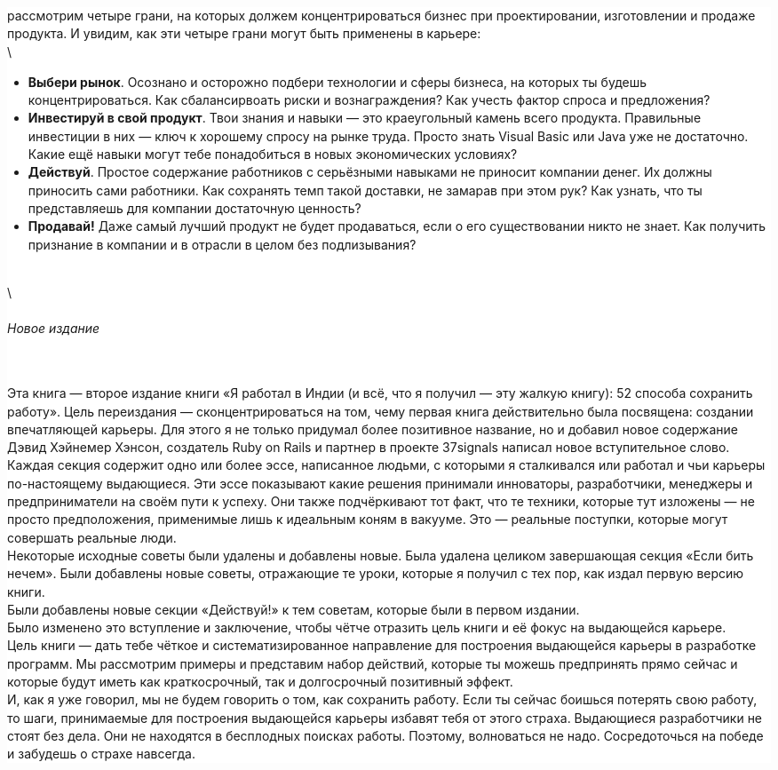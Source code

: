 рассмотрим четыре грани, на которых должем концентрироваться бизнес при
проектировании, изготовлении и продаже продукта. И увидим, как эти
четыре грани могут быть применены в карьере:\
 \

-   **Выбери рынок**. Осознано и осторожно подбери технологии и сферы
    бизнеса, на которых ты будешь концентрироваться. Как сбалансирвоать
    риски и вознаграждения? Как учесть фактор спроса и предложения?
-   **Инвестируй в свой продукт**. Твои знания и навыки — это
    краеугольный камень всего продукта. Правильные инвестиции в них —
    ключ к хорошему спросу на рынке труда. Просто знать Visual Basic или
    Java уже не достаточно. Какие ещё навыки могут тебе понадобиться в
    новых экономических условиях?
-   **Действуй**. Простое содержание работников с серьёзными навыками не
    приносит компании денег. Их должны приносить сами работники. Как
    сохранять темп такой доставки, не замарав при этом рук? Как узнать,
    что ты представляешь для компании достаточную ценность?
-   **Продавай!** Даже самый лучший продукт не будет продаваться, если о
    его существовании никто не знает. Как получить признание в компании
    и в отрасли в целом без подлизывания?

\
 \

###### Новое издание

\
 Эта книга — второе издание книги «Я работал в Индии (и всё, что я
получил — эту жалкую книгу): 52 способа сохранить работу». Цель
переиздания — сконцентрироваться на том, чему первая книга действительно
была посвящена: создании впечатляющей карьеры. Для этого я не только
придумал более позитивное название, но и добавил новое содержание\
 Дэвид Хэйнемер Хэнсон, создатель Ruby on Rails и партнер в проекте
37signals написал новое вступительное слово.\
 Каждая секция содержит одно или более эссе, написанное людьми, с
которыми я сталкивался или работал и чьи карьеры по-настоящему
выдающиеся. Эти эссе показывают какие решения принимали инноваторы,
разработчики, менеджеры и предприниматели на своём пути к успеху. Они
также подчёркивают тот факт, что те техники, которые тут изложены — не
просто предположения, применимые лишь к идеальным коням в вакууме. Это —
реальные поступки, которые могут совершать реальные люди.\
 Некоторые исходные советы были удалены и добавлены новые. Была удалена
целиком завершающая секция «Если бить нечем». Были добавлены новые
советы, отражающие те уроки, которые я получил с тех пор, как издал
первую версию книги.\
 Были добавлены новые секции «Действуй!» к тем советам, которые были в
первом издании.\
 Было изменено это вступление и заключение, чтобы чётче отразить цель
книги и её фокус на выдающейся карьере.\
 Цель книги — дать тебе чёткое и систематизированное направление для
построения выдающейся карьеры в разработке программ. Мы рассмотрим
примеры и представим набор действий, которые ты можешь предпринять прямо
сейчас и которые будут иметь как краткосрочный, так и долгосрочный
позитивный эффект.\
 И, как я уже говорил, мы не будем говорить о том, как сохранить работу.
Если ты сейчас боишься потерять свою работу, то шаги, принимаемые для
построения выдающейся карьеры избавят тебя от этого страха. Выдающиеся
разработчики не стоят без дела. Они не находятся в бесплодных поисках
работы. Поэтому, волноваться не надо. Сосредоточься на победе и забудешь
о страхе навсегда.
